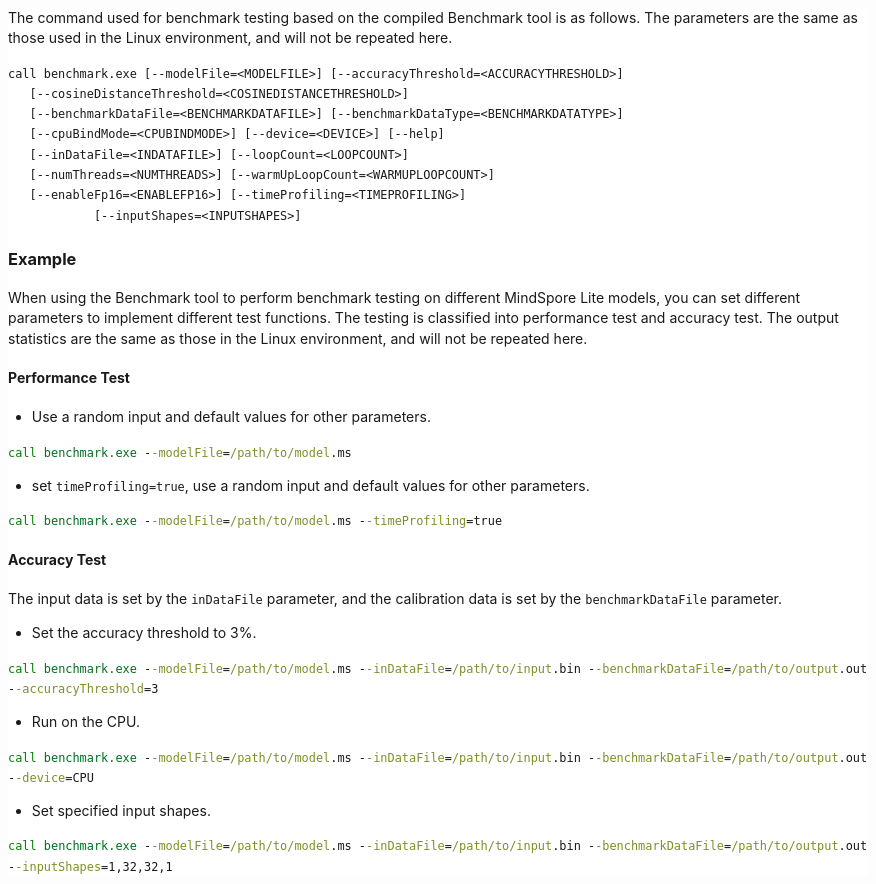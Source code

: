 The command used for benchmark testing based on the compiled Benchmark tool is as follows. The parameters are the same as those used in the Linux environment, and will not be repeated here.

```text
call benchmark.exe [--modelFile=<MODELFILE>] [--accuracyThreshold=<ACCURACYTHRESHOLD>]
   [--cosineDistanceThreshold=<COSINEDISTANCETHRESHOLD>]
   [--benchmarkDataFile=<BENCHMARKDATAFILE>] [--benchmarkDataType=<BENCHMARKDATATYPE>]
   [--cpuBindMode=<CPUBINDMODE>] [--device=<DEVICE>] [--help]
   [--inDataFile=<INDATAFILE>] [--loopCount=<LOOPCOUNT>]
   [--numThreads=<NUMTHREADS>] [--warmUpLoopCount=<WARMUPLOOPCOUNT>]
   [--enableFp16=<ENABLEFP16>] [--timeProfiling=<TIMEPROFILING>]
            [--inputShapes=<INPUTSHAPES>]
```

### Example

When using the Benchmark tool to perform benchmark testing on different MindSpore Lite models, you can set different parameters to implement different test functions. The testing is classified into performance test and accuracy test. The output statistics are the same as those in the Linux environment, and will not be repeated here.

#### Performance Test

- Use a random input and default values for other parameters.

```bat
call benchmark.exe --modelFile=/path/to/model.ms
```

- set `timeProfiling=true`, use a random input and default values for other parameters.

```bat
call benchmark.exe --modelFile=/path/to/model.ms --timeProfiling=true
```

#### Accuracy Test

 The input data is set by the `inDataFile` parameter, and the calibration data is set by the `benchmarkDataFile` parameter.

- Set the accuracy threshold to 3%.

```bat
call benchmark.exe --modelFile=/path/to/model.ms --inDataFile=/path/to/input.bin --benchmarkDataFile=/path/to/output.out --accuracyThreshold=3
```

- Run on the CPU.

```bat
call benchmark.exe --modelFile=/path/to/model.ms --inDataFile=/path/to/input.bin --benchmarkDataFile=/path/to/output.out --device=CPU
```

- Set specified input shapes.

```bat
call benchmark.exe --modelFile=/path/to/model.ms --inDataFile=/path/to/input.bin --benchmarkDataFile=/path/to/output.out --inputShapes=1,32,32,1
```
